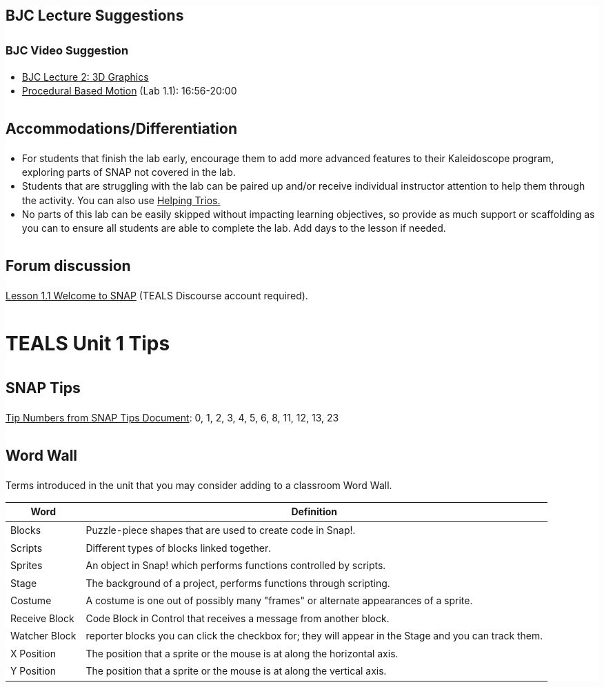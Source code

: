 ## BJC Lecture Suggestions

### BJC Video Suggestion

* [BJC Lecture 2: 3D Graphics](http://www.youtube.com/watch?v=q2UMQaoW30U&t=16m50s)
* [Procedural Based Motion]( http://www.youtube.com/watch?v=q2UMQaoW30U&t=16m50s ) (Lab 1.1): 16:56-20:00

## Accommodations/Differentiation

* For students that finish the lab early, encourage them to add more advanced features to their Kaleidoscope program, exploring parts of SNAP not covered in the lab.
* Students that are struggling with the lab can be paired up and/or receive individual instructor attention to help them through the activity.  You can also use [Helping Trios.](https://github.com/TEALSK12/introduction-to-computer-science/raw/master/Unit%201%20PDF/Helping%20Trios.pdf)
* No parts of this lab can be easily skipped without impacting learning objectives, so provide as much support or scaffolding as you can to ensure all students are able to complete the lab.  Add days to the lesson if needed.

## Forum discussion

[Lesson 1.1 Welcome to SNAP](http://forums.tealsk12.org/c/unit-1-snap-basics/lesson-1-1-welcome-to-snap) (TEALS Discourse account required).

# TEALS Unit 1 Tips

## SNAP Tips
[Tip Numbers from SNAP Tips Document][]: 0, 1, 2, 3, 4,  5, 6, 8, 11, 12, 13, 23

## Word Wall
Terms introduced in the unit that you may consider adding to a classroom Word Wall.

| Word     | Definition                                 |
| ------------- | --------------------------------------------- |
| Blocks     |  Puzzle-piece shapes that are used to create code in Snap!. | 
| Scripts     | Different types of blocks linked together. |
| Sprites     |  An object in Snap! which performs functions controlled by scripts. | 
| Stage     |  The background of a project, performs functions through scripting. | 
| Costume     |  A costume is one out of possibly many "frames" or alternate appearances of a sprite. | 
| Receive Block  | Code Block in Control that receives a message from another block. | 
| Watcher Block | reporter blocks you can click the checkbox for; they will appear in the Stage and you can track them. | 
| X Position     |  The position that a sprite or the mouse is at along the horizontal axis. | 
| Y Position     | The position that a sprite or the mouse is at along the vertical axis. | 


[Tip Numbers from SNAP Tips Document]: https://github.com/TEALSK12/introduction-to-computer-science/blob/master/Snap%20Tips.docx?raw=true
[Tip Numbers from SNAP Tips Document]: https://github.com/TEALSK12/introduction-to-computer-science/blob/master/Snap%20Tips.docx?raw=true
[Tip Numbers from SNAP Tips Document]: https://github.com/TEALSK12/introduction-to-computer-science/blob/master/Snap%20Tips.docx?raw=true